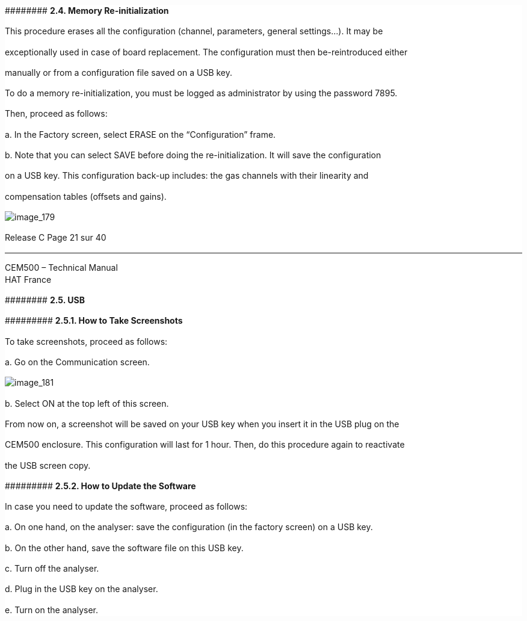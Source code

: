 ######## **2.4. Memory Re-initialization**

This procedure erases all the configuration (channel, parameters, general settings…). It may be

exceptionally used in case of board replacement. The configuration must then be-reintroduced either

manually or from a configuration file saved on a USB key.

To do a memory re-initialization, you must be logged as administrator by using the password 7895.

Then, proceed as follows:

a. In the Factory screen, select ERASE on the “Configuration” frame.

b. Note that you can select SAVE before doing the re-initialization. It will save the configuration

on a USB key. This configuration back-up includes: the gas channels with their linearity and

compensation tables (offsets and gains).

![image_179](pdf_images\page21_179.png)


Release C
Page   21   sur   40   


---

CEM500 – Technical Manual   
HAT France

######## **2.5. USB**

######### **2.5.1. How to Take Screenshots**

To take screenshots, proceed as follows:

a. Go on the Communication screen.

![image_181](pdf_images\page22_181.png)

b. Select ON at the top left of this screen.

From now on, a screenshot will be saved on your USB key when you insert it in the USB plug on the

CEM500 enclosure. This configuration will last for 1 hour. Then, do this procedure again to reactivate

the USB screen copy.

######### **2.5.2. How to Update the Software**

In case you need to update the software, proceed as follows:

a. On one hand, on the analyser: save the configuration (in the factory screen) on a USB key.

b. On the other hand, save the software file on this USB key.

c. Turn off the analyser.

d. Plug in the USB key on the analyser.

e. Turn on the analyser.
